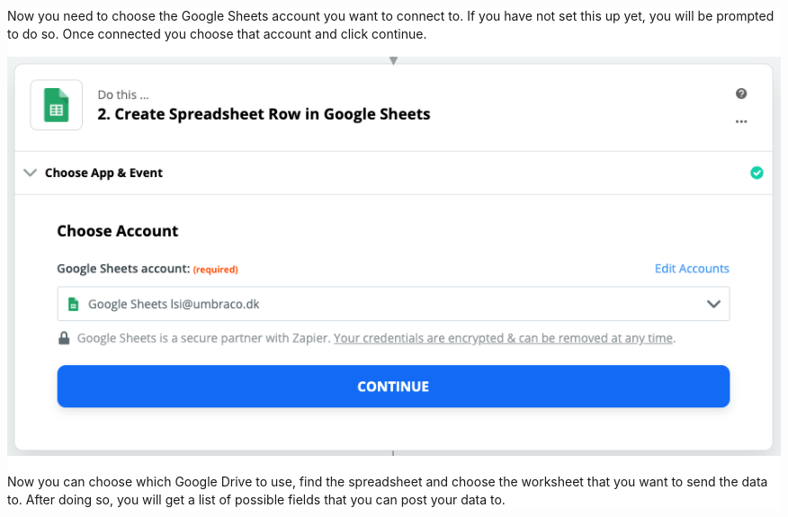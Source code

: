 Now you need to choose the Google Sheets account you want to connect to. If you have not set this up yet, you will be prompted to do so. Once connected you choose that account and click continue.

![Zapier Google Sheets Account](../../../10/umbraco-cms/tutorials/images/zapierGoogleSheetsAccount.png)

Now you can choose which Google Drive to use, find the spreadsheet and choose the worksheet that you want to send the data to. After doing so, you will get a list of possible fields that you can post your data to.
